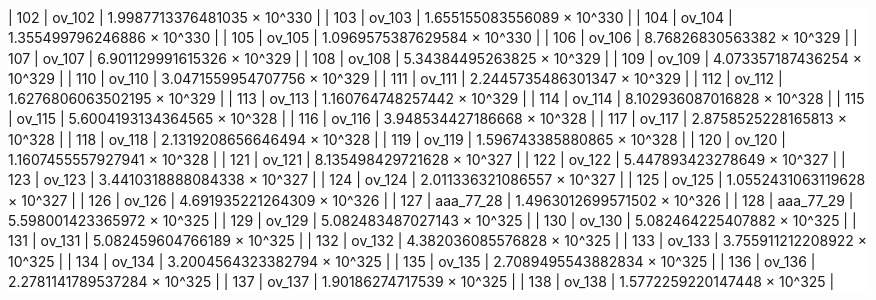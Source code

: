 | 102 | ov_102 | 1.9987713376481035 × 10^330 |
| 103 | ov_103 | 1.655155083556089 × 10^330 |
| 104 | ov_104 | 1.355499796246886 × 10^330 |
| 105 | ov_105 | 1.0969575387629584 × 10^330 |
| 106 | ov_106 | 8.76826830563382 × 10^329 |
| 107 | ov_107 | 6.901129991615326 × 10^329 |
| 108 | ov_108 | 5.34384495263825 × 10^329 |
| 109 | ov_109 | 4.073357187436254 × 10^329 |
| 110 | ov_110 | 3.0471559954707756 × 10^329 |
| 111 | ov_111 | 2.2445735486301347 × 10^329 |
| 112 | ov_112 | 1.6276806063502195 × 10^329 |
| 113 | ov_113 | 1.160764748257442 × 10^329 |
| 114 | ov_114 | 8.102936087016828 × 10^328 |
| 115 | ov_115 | 5.6004193134364565 × 10^328 |
| 116 | ov_116 | 3.948534427186668 × 10^328 |
| 117 | ov_117 | 2.8758525228165813 × 10^328 |
| 118 | ov_118 | 2.1319208656646494 × 10^328 |
| 119 | ov_119 | 1.596743385880865 × 10^328 |
| 120 | ov_120 | 1.1607455557927941 × 10^328 |
| 121 | ov_121 | 8.135498429721628 × 10^327 |
| 122 | ov_122 | 5.447893423278649 × 10^327 |
| 123 | ov_123 | 3.4410318888084338 × 10^327 |
| 124 | ov_124 | 2.011336321086557 × 10^327 |
| 125 | ov_125 | 1.0552431063119628 × 10^327 |
| 126 | ov_126 | 4.691935221264309 × 10^326 |
| 127 | aaa_77_28 | 1.4963012699571502 × 10^326 |
| 128 | aaa_77_29 | 5.598001423365972 × 10^325 |
| 129 | ov_129 | 5.082483487027143 × 10^325 |
| 130 | ov_130 | 5.082464225407882 × 10^325 |
| 131 | ov_131 | 5.082459604766189 × 10^325 |
| 132 | ov_132 | 4.382036085576828 × 10^325 |
| 133 | ov_133 | 3.755911212208922 × 10^325 |
| 134 | ov_134 | 3.2004564323382794 × 10^325 |
| 135 | ov_135 | 2.7089495543882834 × 10^325 |
| 136 | ov_136 | 2.2781141789537284 × 10^325 |
| 137 | ov_137 | 1.90186274717539 × 10^325 |
| 138 | ov_138 | 1.5772259220147448 × 10^325 |
